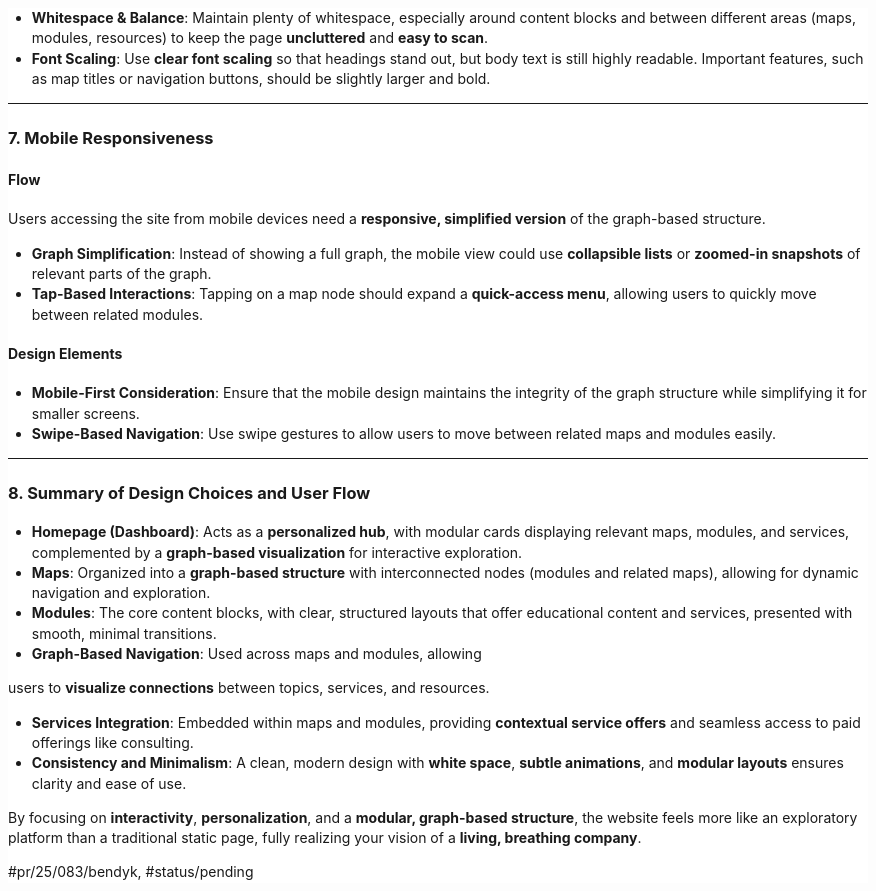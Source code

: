 - **Whitespace & Balance**: Maintain plenty of whitespace, especially around content blocks and between different areas (maps, modules, resources) to keep the page **uncluttered** and **easy to scan**.
- **Font Scaling**: Use **clear font scaling** so that headings stand out, but body text is still highly readable. Important features, such as map titles or navigation buttons, should be slightly larger and bold.

---

### **7. Mobile Responsiveness**

#### **Flow**

Users accessing the site from mobile devices need a **responsive, simplified version** of the graph-based structure.

- **Graph Simplification**: Instead of showing a full graph, the mobile view could use **collapsible lists** or **zoomed-in snapshots** of relevant parts of the graph.
- **Tap-Based Interactions**: Tapping on a map node should expand a **quick-access menu**, allowing users to quickly move between related modules.

#### **Design Elements**

- **Mobile-First Consideration**: Ensure that the mobile design maintains the integrity of the graph structure while simplifying it for smaller screens.
- **Swipe-Based Navigation**: Use swipe gestures to allow users to move between related maps and modules easily.

---

### **8. Summary of Design Choices and User Flow**

- **Homepage (Dashboard)**: Acts as a **personalized hub**, with modular cards displaying relevant maps, modules, and services, complemented by a **graph-based visualization** for interactive exploration.
- **Maps**: Organized into a **graph-based structure** with interconnected nodes (modules and related maps), allowing for dynamic navigation and exploration.
- **Modules**: The core content blocks, with clear, structured layouts that offer educational content and services, presented with smooth, minimal transitions.
- **Graph-Based Navigation**: Used across maps and modules, allowing

 users to **visualize connections** between topics, services, and resources.

- **Services Integration**: Embedded within maps and modules, providing **contextual service offers** and seamless access to paid offerings like consulting.
- **Consistency and Minimalism**: A clean, modern design with **white space**, **subtle animations**, and **modular layouts** ensures clarity and ease of use.

By focusing on **interactivity**, **personalization**, and a **modular, graph-based structure**, the website feels more like an exploratory platform than a traditional static page, fully realizing your vision of a **living, breathing company**.



#pr/25/083/bendyk, #status/pending